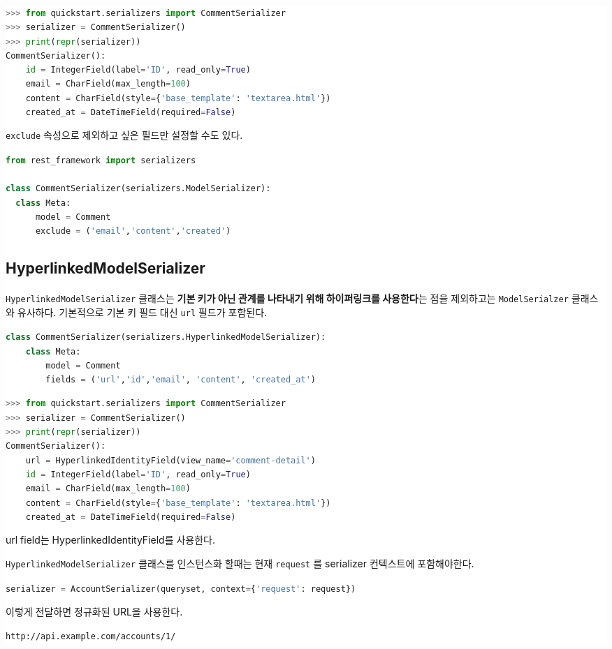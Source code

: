 ```python
>>> from quickstart.serializers import CommentSerializer
>>> serializer = CommentSerializer()
>>> print(repr(serializer))
CommentSerializer():
    id = IntegerField(label='ID', read_only=True)
    email = CharField(max_length=100)
    content = CharField(style={'base_template': 'textarea.html'})
    created_at = DateTimeField(required=False)
```

`exclude` 속성으로 제외하고 싶은 필드만 설정할 수도 있다.

```python
from rest_framework import serializers

class CommentSerializer(serializers.ModelSerializer):
  class Meta:
      model = Comment
      exclude = ('email','content','created')
```

## HyperlinkedModelSerializer

`HyperlinkedModelSerializer` 클래스는 **기본 키가 아닌 관계를 나타내기 위해 하이퍼링크를 사용한다**는 점을 제외하고는 `ModelSerialzer` 클래스와 유사하다. 기본적으로 기본 키 필드 대신 `url` 필드가 포함된다.

```python
class CommentSerializer(serializers.HyperlinkedModelSerializer):
	class Meta:
		model = Comment
		fields = ('url','id','email', 'content', 'created_at')
```

```python
>>> from quickstart.serializers import CommentSerializer
>>> serializer = CommentSerializer()
>>> print(repr(serializer))
CommentSerializer():
    url = HyperlinkedIdentityField(view_name='comment-detail')
    id = IntegerField(label='ID', read_only=True)
    email = CharField(max_length=100)
    content = CharField(style={'base_template': 'textarea.html'})
    created_at = DateTimeField(required=False)
```

url field는 HyperlinkedIdentityField를 사용한다.

`HyperlinkedModelSerializer` 클래스를 인스턴스화 할때는 현재 `request` 를 serializer 컨텍스트에 포함해야한다.

```python
serializer = AccountSerializer(queryset, context={'request': request})
```

이렇게 전달하면 정규화된 URL을 사용한다.

```
http://api.example.com/accounts/1/
```

